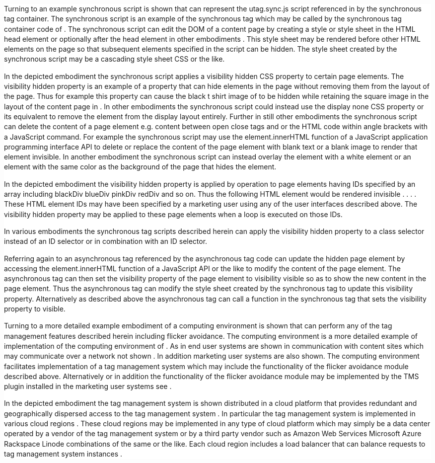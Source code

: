 Turning to an example synchronous script is shown that can represent the utag.sync.js script referenced in by the synchronous tag container. The synchronous script is an example of the synchronous tag which may be called by the synchronous tag container code of . The synchronous script can edit the DOM of a content page by creating a style or style sheet in the HTML head element or optionally after the head element in other embodiments . This style sheet may be rendered before other HTML elements on the page so that subsequent elements specified in the script can be hidden. The style sheet created by the synchronous script may be a cascading style sheet CSS or the like.

In the depicted embodiment the synchronous script applies a visibility hidden CSS property to certain page elements. The visibility hidden property is an example of a property that can hide elements in the page without removing them from the layout of the page. Thus for example this property can cause the black t shirt image of to be hidden while retaining the square image in the layout of the content page in . In other embodiments the synchronous script could instead use the display none CSS property or its equivalent to remove the element from the display layout entirely. Further in still other embodiments the synchronous script can delete the content of a page element e.g. content between open close tags and or the HTML code within angle brackets with a JavaScript command. For example the synchronous script may use the element.innerHTML function of a JavaScript application programming interface API to delete or replace the content of the page element with blank text or a blank image to render that element invisible. In another embodiment the synchronous script can instead overlay the element with a white element or an element with the same color as the background of the page that hides the element.

In the depicted embodiment the visibility hidden property is applied by operation to page elements having IDs specified by an array including blackDiv blueDiv pinkDiv redDiv and so on. Thus the following HTML element would be rendered invisible . . . . These HTML element IDs may have been specified by a marketing user using any of the user interfaces described above. The visibility hidden property may be applied to these page elements when a loop is executed on those IDs.

In various embodiments the synchronous tag scripts described herein can apply the visibility hidden property to a class selector instead of an ID selector or in combination with an ID selector.

Referring again to an asynchronous tag referenced by the asynchronous tag code can update the hidden page element by accessing the element.innerHTML function of a JavaScript API or the like to modify the content of the page element. The asynchronous tag can then set the visibility property of the page element to visibility visible so as to show the new content in the page element. Thus the asynchronous tag can modify the style sheet created by the synchronous tag to update this visibility property. Alternatively as described above the asynchronous tag can call a function in the synchronous tag that sets the visibility property to visible.

Turning to a more detailed example embodiment of a computing environment is shown that can perform any of the tag management features described herein including flicker avoidance. The computing environment is a more detailed example of implementation of the computing environment of . As in end user systems are shown in communication with content sites which may communicate over a network not shown . In addition marketing user systems are also shown. The computing environment facilitates implementation of a tag management system which may include the functionality of the flicker avoidance module described above. Alternatively or in addition the functionality of the flicker avoidance module may be implemented by the TMS plugin installed in the marketing user systems see .

In the depicted embodiment the tag management system is shown distributed in a cloud platform that provides redundant and geographically dispersed access to the tag management system . In particular the tag management system is implemented in various cloud regions . These cloud regions may be implemented in any type of cloud platform which may simply be a data center operated by a vendor of the tag management system or by a third party vendor such as Amazon Web Services Microsoft Azure Rackspace Linode combinations of the same or the like. Each cloud region includes a load balancer that can balance requests to tag management system instances .

